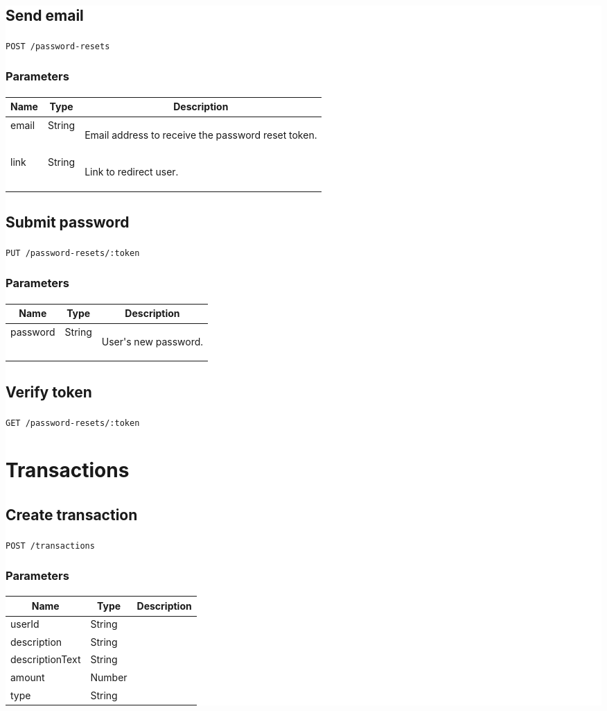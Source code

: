 ## Send email



	POST /password-resets


### Parameters

| Name    | Type      | Description                          |
|---------|-----------|--------------------------------------|
| email			| String			|  <p>Email address to receive the password reset token.</p>							|
| link			| String			|  <p>Link to redirect user.</p>							|

## Submit password



	PUT /password-resets/:token


### Parameters

| Name    | Type      | Description                          |
|---------|-----------|--------------------------------------|
| password			| String			|  <p>User's new password.</p>							|

## Verify token



	GET /password-resets/:token


# Transactions

## Create transaction



	POST /transactions


### Parameters

| Name    | Type      | Description                          |
|---------|-----------|--------------------------------------|
| userId			| String			|  							|
| description			| String			|  							|
| descriptionText			| String			|  							|
| amount			| Number			|  							|
| type			| String			|  							|
